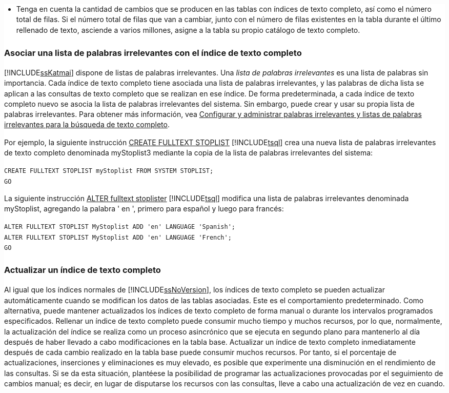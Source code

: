 -   Tenga en cuenta la cantidad de cambios que se producen en las tablas con índices de texto completo, así como el número total de filas. Si el número total de filas que van a cambiar, junto con el número de filas existentes en la tabla durante el último rellenado de texto, asciende a varios millones, asigne a la tabla su propio catálogo de texto completo.  
  
  
### <a name="associating-a-stoplist-with-the-full-text-index"></a>Asociar una lista de palabras irrelevantes con el índice de texto completo  
 
  [!INCLUDE[ssKatmai](../../includes/sskatmai-md.md)] dispone de listas de palabras irrelevantes. Una *lista de palabras irrelevantes* es una lista de palabras sin importancia. Cada índice de texto completo tiene asociada una lista de palabras irrelevantes, y las palabras de dicha lista se aplican a las consultas de texto completo que se realizan en ese índice. De forma predeterminada, a cada índice de texto completo nuevo se asocia la lista de palabras irrelevantes del sistema. Sin embargo, puede crear y usar su propia lista de palabras irrelevantes. Para obtener más información, vea [Configurar y administrar palabras irrelevantes y listas de palabras irrelevantes para la búsqueda de texto completo](configure-and-manage-stopwords-and-stoplists-for-full-text-search.md).  
  
 Por ejemplo, la siguiente instrucción [CREATE FULLTEXT STOPLIST](/sql/t-sql/statements/create-fulltext-stoplist-transact-sql) [!INCLUDE[tsql](../../../includes/tsql-md.md)] crea una nueva lista de palabras irrelevantes de texto completo denominada myStoplist3 mediante la copia de la lista de palabras irrelevantes del sistema:  
  
```  
CREATE FULLTEXT STOPLIST myStoplist FROM SYSTEM STOPLIST;  
GO  
```  
  
 La siguiente instrucción [ALTER fulltext stoplister](/sql/t-sql/statements/alter-fulltext-stoplist-transact-sql) [!INCLUDE[tsql](../../../includes/tsql-md.md)] modifica una lista de palabras irrelevantes denominada myStoplist, agregando la palabra ' en ', primero para español y luego para francés:  
  
```  
ALTER FULLTEXT STOPLIST MyStoplist ADD 'en' LANGUAGE 'Spanish';  
ALTER FULLTEXT STOPLIST MyStoplist ADD 'en' LANGUAGE 'French';  
GO  
```  
  
  
### <a name="updating-a-full-text-index"></a>Actualizar un índice de texto completo  
 Al igual que los índices normales de [!INCLUDE[ssNoVersion](../../includes/ssnoversion-md.md)], los índices de texto completo se pueden actualizar automáticamente cuando se modifican los datos de las tablas asociadas. Este es el comportamiento predeterminado. Como alternativa, puede mantener actualizados los índices de texto completo de forma manual o durante los intervalos programados especificados. Rellenar un índice de texto completo puede consumir mucho tiempo y muchos recursos, por lo que, normalmente, la actualización del índice se realiza como un proceso asincrónico que se ejecuta en segundo plano para mantenerlo al día después de haber llevado a cabo modificaciones en la tabla base. Actualizar un índice de texto completo inmediatamente después de cada cambio realizado en la tabla base puede consumir muchos recursos. Por tanto, si el porcentaje de actualizaciones, inserciones y eliminaciones es muy elevado, es posible que experimente una disminución en el rendimiento de las consultas. Si se da esta situación, plantéese la posibilidad de programar las actualizaciones provocadas por el seguimiento de cambios manual; es decir, en lugar de disputarse los recursos con las consultas, lleve a cabo una actualización de vez en cuando.  
  